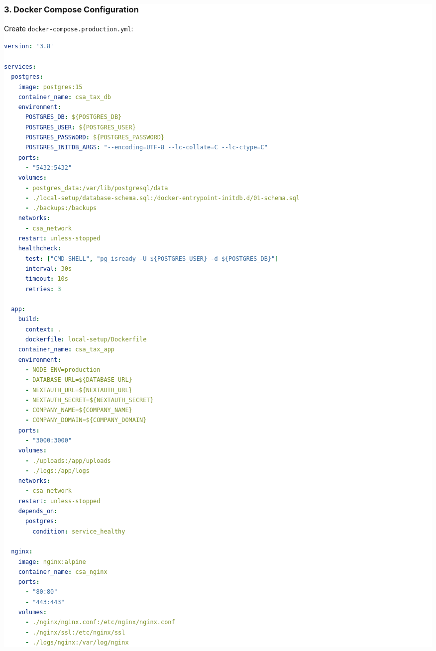 ### 3. Docker Compose Configuration
Create `docker-compose.production.yml`:
```yaml
version: '3.8'

services:
  postgres:
    image: postgres:15
    container_name: csa_tax_db
    environment:
      POSTGRES_DB: ${POSTGRES_DB}
      POSTGRES_USER: ${POSTGRES_USER}
      POSTGRES_PASSWORD: ${POSTGRES_PASSWORD}
      POSTGRES_INITDB_ARGS: "--encoding=UTF-8 --lc-collate=C --lc-ctype=C"
    ports:
      - "5432:5432"
    volumes:
      - postgres_data:/var/lib/postgresql/data
      - ./local-setup/database-schema.sql:/docker-entrypoint-initdb.d/01-schema.sql
      - ./backups:/backups
    networks:
      - csa_network
    restart: unless-stopped
    healthcheck:
      test: ["CMD-SHELL", "pg_isready -U ${POSTGRES_USER} -d ${POSTGRES_DB}"]
      interval: 30s
      timeout: 10s
      retries: 3

  app:
    build: 
      context: .
      dockerfile: local-setup/Dockerfile
    container_name: csa_tax_app
    environment:
      - NODE_ENV=production
      - DATABASE_URL=${DATABASE_URL}
      - NEXTAUTH_URL=${NEXTAUTH_URL}
      - NEXTAUTH_SECRET=${NEXTAUTH_SECRET}
      - COMPANY_NAME=${COMPANY_NAME}
      - COMPANY_DOMAIN=${COMPANY_DOMAIN}
    ports:
      - "3000:3000"
    volumes:
      - ./uploads:/app/uploads
      - ./logs:/app/logs
    networks:
      - csa_network
    restart: unless-stopped
    depends_on:
      postgres:
        condition: service_healthy

  nginx:
    image: nginx:alpine
    container_name: csa_nginx
    ports:
      - "80:80"
      - "443:443"
    volumes:
      - ./nginx/nginx.conf:/etc/nginx/nginx.conf
      - ./nginx/ssl:/etc/nginx/ssl
      - ./logs/nginx:/var/log/nginx
```
